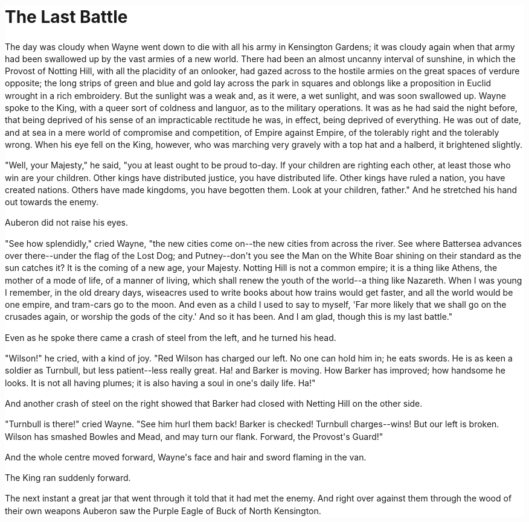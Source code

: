 # The Last Battle

The day was cloudy when Wayne went down to die with all his army in Kensington Gardens; it was cloudy again when that army had been swallowed up by the vast armies of a new world. There had been an almost uncanny interval of sunshine, in which the Provost of Notting Hill, with all the placidity of an onlooker, had gazed across to the hostile armies on the great spaces of verdure opposite; the long strips of green and blue and gold lay across the park in squares and oblongs like a proposition in Euclid wrought in a rich embroidery. But the sunlight was a weak and, as it were, a wet sunlight, and was soon swallowed up. Wayne spoke to the King, with a queer sort of coldness and languor, as to the military operations. It was as he had said the night before, that being deprived of his sense of an impracticable rectitude he was, in effect, being deprived of everything. He was out of date, and at sea in a mere world of compromise and competition, of Empire against Empire, of the tolerably right and the tolerably wrong. When his eye fell on the King, however, who was marching very gravely with a top hat and a halberd, it brightened slightly.

"Well, your Majesty," he said, "you at least ought to be proud to-day. If your children are righting each other, at least those who win are your children. Other kings have distributed justice, you have distributed life. Other kings have ruled a nation, you have created nations. Others have made kingdoms, you have begotten them. Look at your children, father." And he stretched his hand out towards the enemy.

Auberon did not raise his eyes.

"See how splendidly," cried Wayne, "the new cities come on--the new cities from across the river. See where Battersea advances over there--under the flag of the Lost Dog; and Putney--don't you see the Man on the White Boar shining on their standard as the sun catches it? It is the coming of a new age, your Majesty. Notting Hill is not a common empire; it is a thing like Athens, the mother of a mode of life, of a manner of living, which shall renew the youth of the world--a thing like Nazareth. When I was young I remember, in the old dreary days, wiseacres used to write books about how trains would get faster, and all the world would be one empire, and tram-cars go to the moon. And even as a child I used to say to myself, 'Far more likely that we shall go on the crusades again, or worship the gods of the city.' And so it has been. And I am glad, though this is my last battle."

Even as he spoke there came a crash of steel from the left, and he turned his head.

"Wilson!" he cried, with a kind of joy. "Red Wilson has charged our left. No one can hold him in; he eats swords. He is as keen a soldier as Turnbull, but less patient--less really great. Ha! and Barker is moving. How Barker has improved; how handsome he looks. It is not all having plumes; it is also having a soul in one's daily life. Ha!"

And another crash of steel on the right showed that Barker had closed with Netting Hill on the other side.

"Turnbull is there!" cried Wayne. "See him hurl them back! Barker is checked! Turnbull charges--wins! But our left is broken. Wilson has smashed Bowles and Mead, and may turn our flank. Forward, the Provost's Guard!"

And the whole centre moved forward, Wayne's face and hair and sword flaming in the van.

The King ran suddenly forward.

The next instant a great jar that went through it told that it had met the enemy. And right over against them through the wood of their own weapons Auberon saw the Purple Eagle of Buck of North Kensington.
